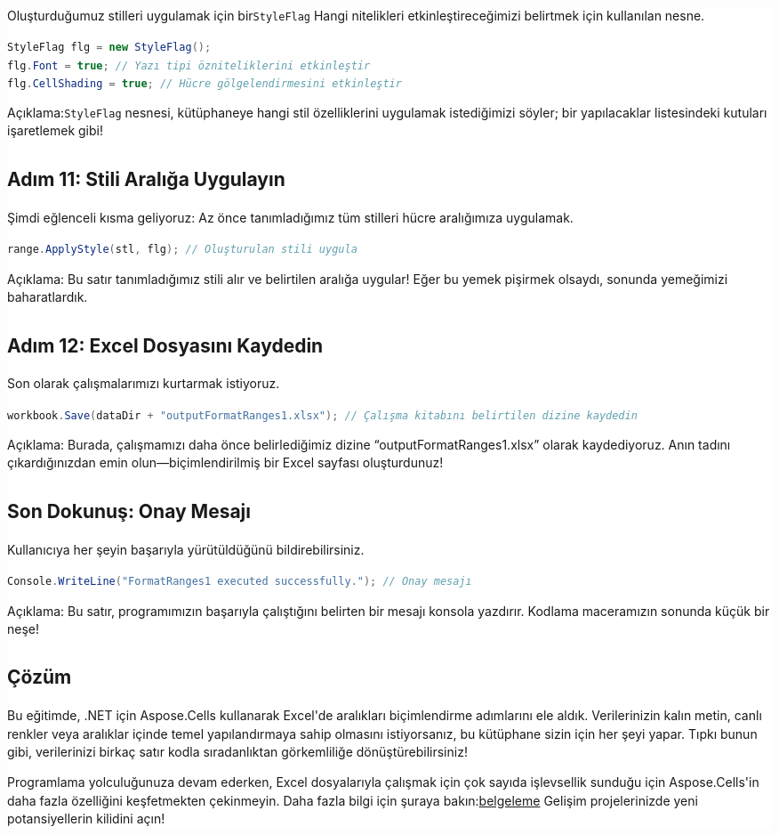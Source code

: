  Oluşturduğumuz stilleri uygulamak için bir`StyleFlag` Hangi nitelikleri etkinleştireceğimizi belirtmek için kullanılan nesne.

```csharp
StyleFlag flg = new StyleFlag();
flg.Font = true; // Yazı tipi özniteliklerini etkinleştir
flg.CellShading = true; // Hücre gölgelendirmesini etkinleştir
```

 Açıklama:`StyleFlag` nesnesi, kütüphaneye hangi stil özelliklerini uygulamak istediğimizi söyler; bir yapılacaklar listesindeki kutuları işaretlemek gibi!

## Adım 11: Stili Aralığa Uygulayın

Şimdi eğlenceli kısma geliyoruz: Az önce tanımladığımız tüm stilleri hücre aralığımıza uygulamak.

```csharp
range.ApplyStyle(stl, flg); // Oluşturulan stili uygula
```

Açıklama: Bu satır tanımladığımız stili alır ve belirtilen aralığa uygular! Eğer bu yemek pişirmek olsaydı, sonunda yemeğimizi baharatlardık.

## Adım 12: Excel Dosyasını Kaydedin

Son olarak çalışmalarımızı kurtarmak istiyoruz. 

```csharp
workbook.Save(dataDir + "outputFormatRanges1.xlsx"); // Çalışma kitabını belirtilen dizine kaydedin
```

Açıklama: Burada, çalışmamızı daha önce belirlediğimiz dizine “outputFormatRanges1.xlsx” olarak kaydediyoruz. Anın tadını çıkardığınızdan emin olun—biçimlendirilmiş bir Excel sayfası oluşturdunuz!

## Son Dokunuş: Onay Mesajı

Kullanıcıya her şeyin başarıyla yürütüldüğünü bildirebilirsiniz. 

```csharp
Console.WriteLine("FormatRanges1 executed successfully."); // Onay mesajı
```

Açıklama: Bu satır, programımızın başarıyla çalıştığını belirten bir mesajı konsola yazdırır. Kodlama maceramızın sonunda küçük bir neşe!

## Çözüm

Bu eğitimde, .NET için Aspose.Cells kullanarak Excel'de aralıkları biçimlendirme adımlarını ele aldık. Verilerinizin kalın metin, canlı renkler veya aralıklar içinde temel yapılandırmaya sahip olmasını istiyorsanız, bu kütüphane sizin için her şeyi yapar. Tıpkı bunun gibi, verilerinizi birkaç satır kodla sıradanlıktan görkemliliğe dönüştürebilirsiniz!

Programlama yolculuğunuza devam ederken, Excel dosyalarıyla çalışmak için çok sayıda işlevsellik sunduğu için Aspose.Cells'in daha fazla özelliğini keşfetmekten çekinmeyin. Daha fazla bilgi için şuraya bakın:[belgeleme](https://reference.aspose.com/cells/net/) Gelişim projelerinizde yeni potansiyellerin kilidini açın!
